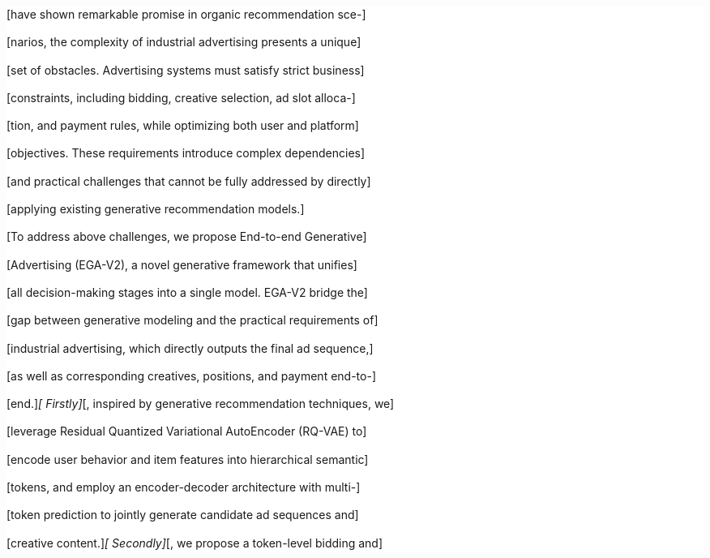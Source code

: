 [have shown remarkable promise in organic recommendation
sce-]

[narios, the complexity of industrial advertising presents a
unique]

[set of obstacles. Advertising systems must satisfy strict
business]

[constraints, including bidding, creative selection, ad slot
alloca-]

[tion, and payment rules, while optimizing both user and
platform]

[objectives. These requirements introduce complex
dependencies]

[and practical challenges that cannot be fully addressed by
directly]

[applying existing generative recommendation
models.]

[To address above challenges, we propose End-to-end
Generative]

[Advertising (EGA-V2), a novel generative framework that
unifies]

[all decision-making stages into a single model. EGA-V2 bridge
the]

[gap between generative modeling and the practical requirements
of]

[industrial advertising, which directly outputs the final ad
sequence,]

[as well as corresponding creatives, positions, and payment
end-to-]

[end.]*[
Firstly]*[,
inspired by generative recommendation techniques,
we]

[leverage Residual Quantized Variational AutoEncoder (RQ-VAE)
to]

[encode user behavior and item features into hierarchical
semantic]

[tokens, and employ an encoder-decoder architecture with
multi-]

[token prediction to jointly generate candidate ad sequences
and]

[creative
content.]*[
Secondly]*[,
we propose a token-level bidding
and]
